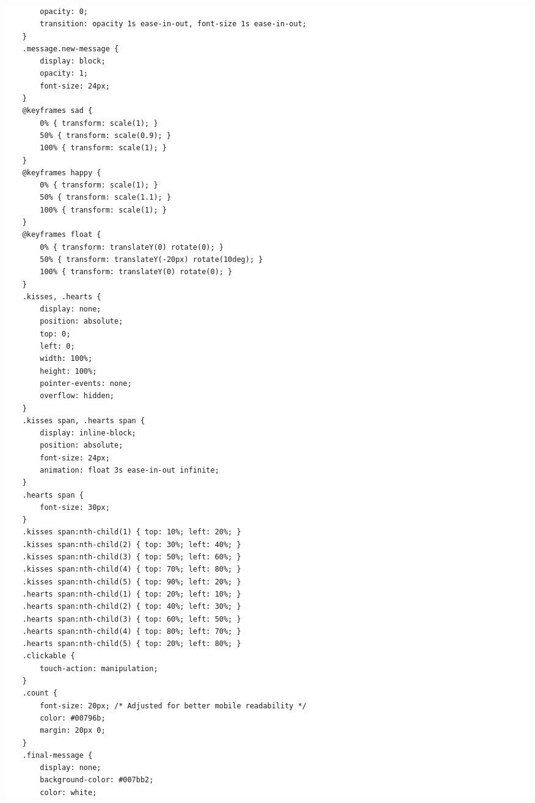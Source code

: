             opacity: 0;
            transition: opacity 1s ease-in-out, font-size 1s ease-in-out;
        }
        .message.new-message {
            display: block;
            opacity: 1;
            font-size: 24px;
        }
        @keyframes sad {
            0% { transform: scale(1); }
            50% { transform: scale(0.9); }
            100% { transform: scale(1); }
        }
        @keyframes happy {
            0% { transform: scale(1); }
            50% { transform: scale(1.1); }
            100% { transform: scale(1); }
        }
        @keyframes float {
            0% { transform: translateY(0) rotate(0); }
            50% { transform: translateY(-20px) rotate(10deg); }
            100% { transform: translateY(0) rotate(0); }
        }
        .kisses, .hearts {
            display: none;
            position: absolute;
            top: 0;
            left: 0;
            width: 100%;
            height: 100%;
            pointer-events: none;
            overflow: hidden;
        }
        .kisses span, .hearts span {
            display: inline-block;
            position: absolute;
            font-size: 24px;
            animation: float 3s ease-in-out infinite;
        }
        .hearts span {
            font-size: 30px;
        }
        .kisses span:nth-child(1) { top: 10%; left: 20%; }
        .kisses span:nth-child(2) { top: 30%; left: 40%; }
        .kisses span:nth-child(3) { top: 50%; left: 60%; }
        .kisses span:nth-child(4) { top: 70%; left: 80%; }
        .kisses span:nth-child(5) { top: 90%; left: 20%; }
        .hearts span:nth-child(1) { top: 20%; left: 10%; }
        .hearts span:nth-child(2) { top: 40%; left: 30%; }
        .hearts span:nth-child(3) { top: 60%; left: 50%; }
        .hearts span:nth-child(4) { top: 80%; left: 70%; }
        .hearts span:nth-child(5) { top: 20%; left: 80%; }
        .clickable {
            touch-action: manipulation;
        }
        .count {
            font-size: 20px; /* Adjusted for better mobile readability */
            color: #00796b;
            margin: 20px 0;
        }
        .final-message {
            display: none;
            background-color: #007bb2;
            color: white;